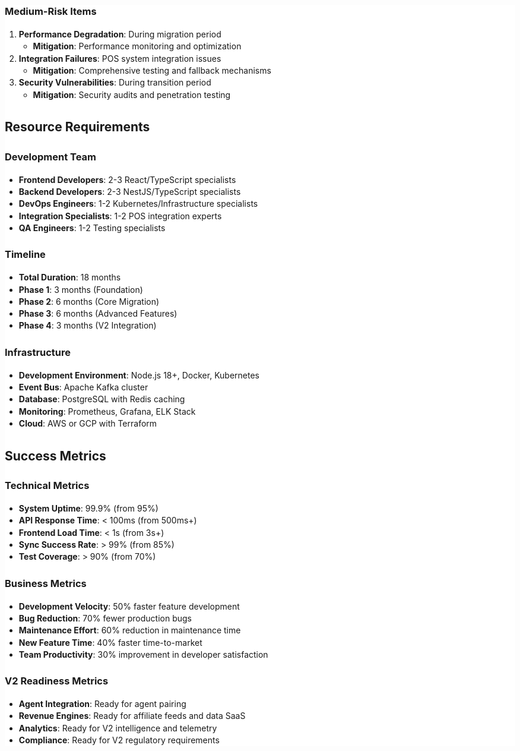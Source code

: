 ### Medium-Risk Items
1. **Performance Degradation**: During migration period
   - **Mitigation**: Performance monitoring and optimization
2. **Integration Failures**: POS system integration issues
   - **Mitigation**: Comprehensive testing and fallback mechanisms
3. **Security Vulnerabilities**: During transition period
   - **Mitigation**: Security audits and penetration testing

## Resource Requirements

### Development Team
- **Frontend Developers**: 2-3 React/TypeScript specialists
- **Backend Developers**: 2-3 NestJS/TypeScript specialists
- **DevOps Engineers**: 1-2 Kubernetes/Infrastructure specialists
- **Integration Specialists**: 1-2 POS integration experts
- **QA Engineers**: 1-2 Testing specialists

### Timeline
- **Total Duration**: 18 months
- **Phase 1**: 3 months (Foundation)
- **Phase 2**: 6 months (Core Migration)
- **Phase 3**: 6 months (Advanced Features)
- **Phase 4**: 3 months (V2 Integration)

### Infrastructure
- **Development Environment**: Node.js 18+, Docker, Kubernetes
- **Event Bus**: Apache Kafka cluster
- **Database**: PostgreSQL with Redis caching
- **Monitoring**: Prometheus, Grafana, ELK Stack
- **Cloud**: AWS or GCP with Terraform

## Success Metrics

### Technical Metrics
- **System Uptime**: 99.9% (from 95%)
- **API Response Time**: < 100ms (from 500ms+)
- **Frontend Load Time**: < 1s (from 3s+)
- **Sync Success Rate**: > 99% (from 85%)
- **Test Coverage**: > 90% (from 70%)

### Business Metrics
- **Development Velocity**: 50% faster feature development
- **Bug Reduction**: 70% fewer production bugs
- **Maintenance Effort**: 60% reduction in maintenance time
- **New Feature Time**: 40% faster time-to-market
- **Team Productivity**: 30% improvement in developer satisfaction

### V2 Readiness Metrics
- **Agent Integration**: Ready for agent pairing
- **Revenue Engines**: Ready for affiliate feeds and data SaaS
- **Analytics**: Ready for V2 intelligence and telemetry
- **Compliance**: Ready for V2 regulatory requirements
